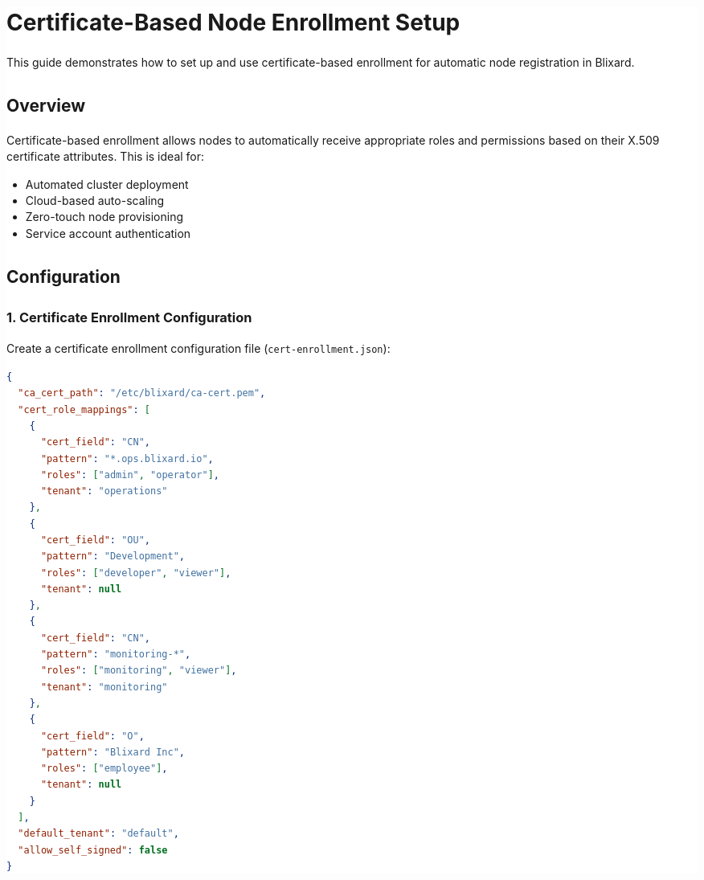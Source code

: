 # Certificate-Based Node Enrollment Setup

This guide demonstrates how to set up and use certificate-based enrollment for automatic node registration in Blixard.

## Overview

Certificate-based enrollment allows nodes to automatically receive appropriate roles and permissions based on their X.509 certificate attributes. This is ideal for:

- Automated cluster deployment
- Cloud-based auto-scaling
- Zero-touch node provisioning
- Service account authentication

## Configuration

### 1. Certificate Enrollment Configuration

Create a certificate enrollment configuration file (`cert-enrollment.json`):

```json
{
  "ca_cert_path": "/etc/blixard/ca-cert.pem",
  "cert_role_mappings": [
    {
      "cert_field": "CN",
      "pattern": "*.ops.blixard.io",
      "roles": ["admin", "operator"],
      "tenant": "operations"
    },
    {
      "cert_field": "OU",
      "pattern": "Development",
      "roles": ["developer", "viewer"],
      "tenant": null
    },
    {
      "cert_field": "CN",
      "pattern": "monitoring-*",
      "roles": ["monitoring", "viewer"],
      "tenant": "monitoring"
    },
    {
      "cert_field": "O",
      "pattern": "Blixard Inc",
      "roles": ["employee"],
      "tenant": null
    }
  ],
  "default_tenant": "default",
  "allow_self_signed": false
}
```
